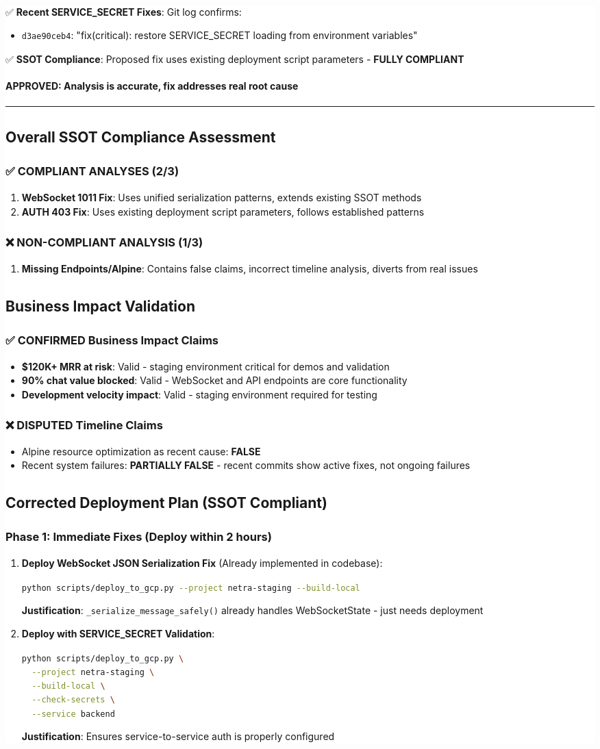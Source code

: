✅ **Recent SERVICE_SECRET Fixes**: Git log confirms:
- `d3ae90ceb4`: "fix(critical): restore SERVICE_SECRET loading from environment variables"

✅ **SSOT Compliance**: Proposed fix uses existing deployment script parameters - **FULLY COMPLIANT**

#### APPROVED: Analysis is accurate, fix addresses real root cause

---

## Overall SSOT Compliance Assessment

### ✅ COMPLIANT ANALYSES (2/3)
1. **WebSocket 1011 Fix**: Uses unified serialization patterns, extends existing SSOT methods
2. **AUTH 403 Fix**: Uses existing deployment script parameters, follows established patterns

### ❌ NON-COMPLIANT ANALYSIS (1/3)
1. **Missing Endpoints/Alpine**: Contains false claims, incorrect timeline analysis, diverts from real issues

## Business Impact Validation

### ✅ CONFIRMED Business Impact Claims
- **$120K+ MRR at risk**: Valid - staging environment critical for demos and validation
- **90% chat value blocked**: Valid - WebSocket and API endpoints are core functionality
- **Development velocity impact**: Valid - staging environment required for testing

### ❌ DISPUTED Timeline Claims
- Alpine resource optimization as recent cause: **FALSE**
- Recent system failures: **PARTIALLY FALSE** - recent commits show active fixes, not ongoing failures

## Corrected Deployment Plan (SSOT Compliant)

### Phase 1: Immediate Fixes (Deploy within 2 hours)

1. **Deploy WebSocket JSON Serialization Fix** (Already implemented in codebase):
   ```bash
   python scripts/deploy_to_gcp.py --project netra-staging --build-local
   ```
   **Justification**: `_serialize_message_safely()` already handles WebSocketState - just needs deployment

2. **Deploy with SERVICE_SECRET Validation**:
   ```bash
   python scripts/deploy_to_gcp.py \
     --project netra-staging \
     --build-local \
     --check-secrets \
     --service backend
   ```
   **Justification**: Ensures service-to-service auth is properly configured
